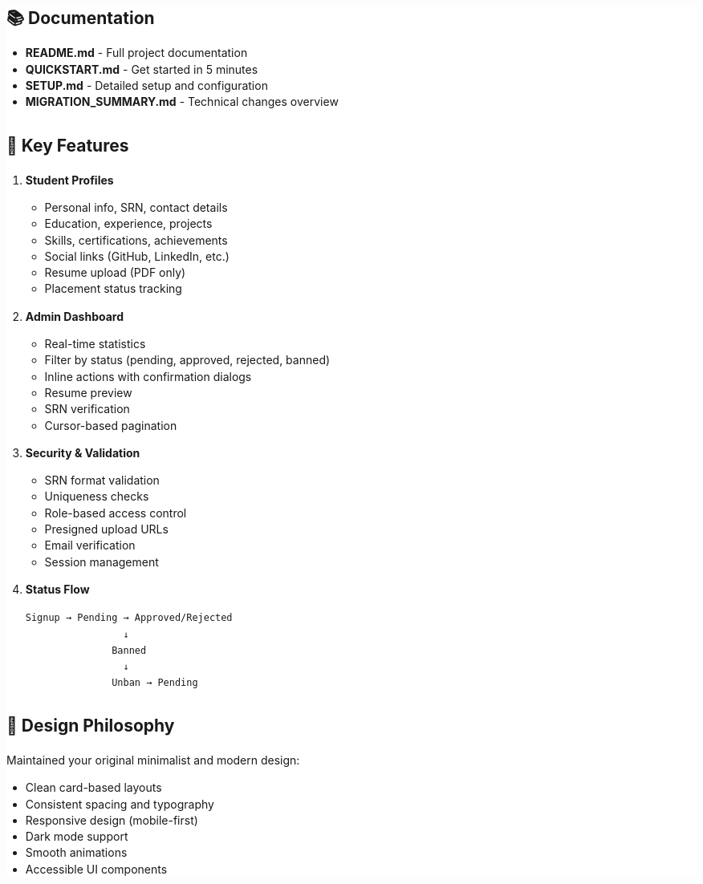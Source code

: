 ## 📚 Documentation

- **README.md** - Full project documentation
- **QUICKSTART.md** - Get started in 5 minutes
- **SETUP.md** - Detailed setup and configuration
- **MIGRATION_SUMMARY.md** - Technical changes overview

## 🎯 Key Features

1. **Student Profiles**
   - Personal info, SRN, contact details
   - Education, experience, projects
   - Skills, certifications, achievements
   - Social links (GitHub, LinkedIn, etc.)
   - Resume upload (PDF only)
   - Placement status tracking

2. **Admin Dashboard**
   - Real-time statistics
   - Filter by status (pending, approved, rejected, banned)
   - Inline actions with confirmation dialogs
   - Resume preview
   - SRN verification
   - Cursor-based pagination

3. **Security & Validation**
   - SRN format validation
   - Uniqueness checks
   - Role-based access control
   - Presigned upload URLs
   - Email verification
   - Session management

4. **Status Flow**
   ```
   Signup → Pending → Approved/Rejected
                    ↓
                  Banned
                    ↓
                  Unban → Pending
   ```

## 🎨 Design Philosophy

Maintained your original minimalist and modern design:
- Clean card-based layouts
- Consistent spacing and typography
- Responsive design (mobile-first)
- Dark mode support
- Smooth animations
- Accessible UI components
